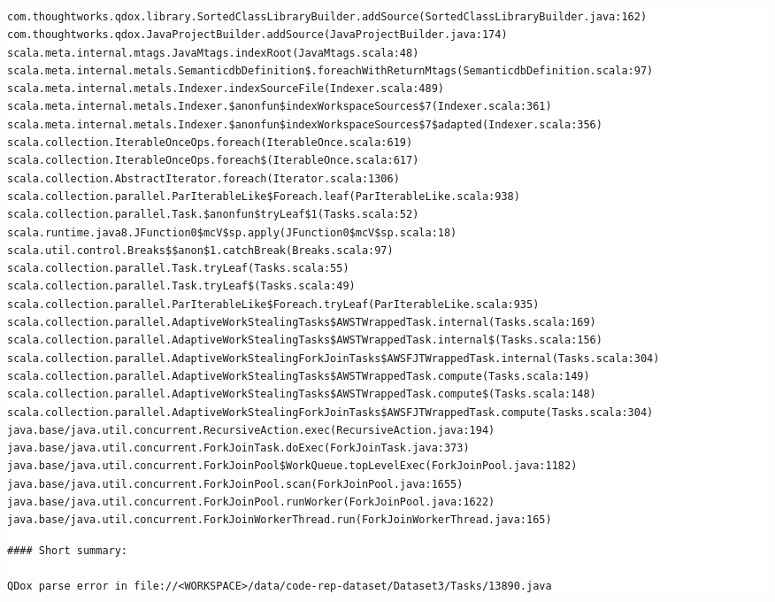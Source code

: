 	com.thoughtworks.qdox.library.SortedClassLibraryBuilder.addSource(SortedClassLibraryBuilder.java:162)
	com.thoughtworks.qdox.JavaProjectBuilder.addSource(JavaProjectBuilder.java:174)
	scala.meta.internal.mtags.JavaMtags.indexRoot(JavaMtags.scala:48)
	scala.meta.internal.metals.SemanticdbDefinition$.foreachWithReturnMtags(SemanticdbDefinition.scala:97)
	scala.meta.internal.metals.Indexer.indexSourceFile(Indexer.scala:489)
	scala.meta.internal.metals.Indexer.$anonfun$indexWorkspaceSources$7(Indexer.scala:361)
	scala.meta.internal.metals.Indexer.$anonfun$indexWorkspaceSources$7$adapted(Indexer.scala:356)
	scala.collection.IterableOnceOps.foreach(IterableOnce.scala:619)
	scala.collection.IterableOnceOps.foreach$(IterableOnce.scala:617)
	scala.collection.AbstractIterator.foreach(Iterator.scala:1306)
	scala.collection.parallel.ParIterableLike$Foreach.leaf(ParIterableLike.scala:938)
	scala.collection.parallel.Task.$anonfun$tryLeaf$1(Tasks.scala:52)
	scala.runtime.java8.JFunction0$mcV$sp.apply(JFunction0$mcV$sp.scala:18)
	scala.util.control.Breaks$$anon$1.catchBreak(Breaks.scala:97)
	scala.collection.parallel.Task.tryLeaf(Tasks.scala:55)
	scala.collection.parallel.Task.tryLeaf$(Tasks.scala:49)
	scala.collection.parallel.ParIterableLike$Foreach.tryLeaf(ParIterableLike.scala:935)
	scala.collection.parallel.AdaptiveWorkStealingTasks$AWSTWrappedTask.internal(Tasks.scala:169)
	scala.collection.parallel.AdaptiveWorkStealingTasks$AWSTWrappedTask.internal$(Tasks.scala:156)
	scala.collection.parallel.AdaptiveWorkStealingForkJoinTasks$AWSFJTWrappedTask.internal(Tasks.scala:304)
	scala.collection.parallel.AdaptiveWorkStealingTasks$AWSTWrappedTask.compute(Tasks.scala:149)
	scala.collection.parallel.AdaptiveWorkStealingTasks$AWSTWrappedTask.compute$(Tasks.scala:148)
	scala.collection.parallel.AdaptiveWorkStealingForkJoinTasks$AWSFJTWrappedTask.compute(Tasks.scala:304)
	java.base/java.util.concurrent.RecursiveAction.exec(RecursiveAction.java:194)
	java.base/java.util.concurrent.ForkJoinTask.doExec(ForkJoinTask.java:373)
	java.base/java.util.concurrent.ForkJoinPool$WorkQueue.topLevelExec(ForkJoinPool.java:1182)
	java.base/java.util.concurrent.ForkJoinPool.scan(ForkJoinPool.java:1655)
	java.base/java.util.concurrent.ForkJoinPool.runWorker(ForkJoinPool.java:1622)
	java.base/java.util.concurrent.ForkJoinWorkerThread.run(ForkJoinWorkerThread.java:165)
```
#### Short summary: 

QDox parse error in file://<WORKSPACE>/data/code-rep-dataset/Dataset3/Tasks/13890.java